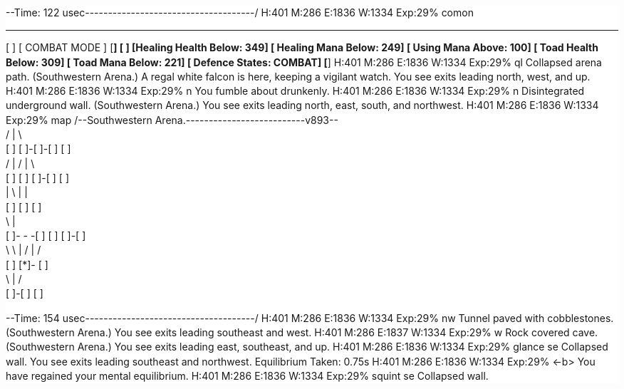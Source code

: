                                                       
                                                      
                                                      
                                                      
                                                      
                                                      
                                                      
                                                      
\--Time: 122 usec-------------------------------------/
H:401 M:286 E:1836 W:1334 Exp:29% <eb> <db>comon
______________________________
[                            ]
[        COMBAT  MODE        ]
[____________________________]
[                            ]
[Healing Health Below:    349]
[  Healing Mana Below:    249]
[    Using Mana Above:    100]
[   Toad Health Below:    309]
[     Toad Mana Below:    221]
[      Defence States: COMBAT]
[____________________________]
H:401 M:286 E:1836 W:1334 Exp:29% <eb> <db>ql
Collapsed arena path. (Southwestern Arena.)
A regal white falcon is here, keeping a vigilant watch.
You see exits leading north, west, and up.
H:401 M:286 E:1836 W:1334 Exp:29% <eb> <db>n
You fumble about drunkenly.
H:401 M:286 E:1836 W:1334 Exp:29% <eb> <db>n
Disintegrated underground wall. (Southwestern Arena.)
You see exits leading north, east, south, and northwest.
H:401 M:286 E:1836 W:1334 Exp:29% <eb> <db>map
/--Southwestern Arena.--------------------------v893--\
                     /     |     \                    
                  [ ] [ ]-[ ]-[ ] [ ]                 
                 / | /             | \                
              [ ] [ ]         [ ]-[ ] [ ]             
               |     \         |       |              
              [ ]             [ ]     [ ]             
                                 \     |              
              [ ]- - -[ ] [ ]     [ ]-[ ]             
                 \       \ |     / | /                
                  [ ]     [*]-    [ ]                 
                     \     |     /                    
                      [ ]-[ ] [ ]                     
                                                      
                                                      
                                                      
                                                      
                                                      
                                                      
                                                      
\--Time: 154 usec-------------------------------------/
H:401 M:286 E:1836 W:1334 Exp:29% <eb> <db>nw
Tunnel paved with cobblestones. (Southwestern Arena.)
You see exits leading southeast and west.
H:401 M:286 E:1837 W:1334 Exp:29% <eb> <db>w
Rock covered cave. (Southwestern Arena.)
You see exits leading east, southeast, and up.
H:401 M:286 E:1836 W:1334 Exp:29% <eb> <db>glance se
Collapsed wall.
You see exits leading southeast and northwest.
Equilibrium Taken: 0.75s
H:401 M:286 E:1836 W:1334 Exp:29% <-b> <db>
You have regained your mental equilibrium.
H:401 M:286 E:1836 W:1334 Exp:29% <eb> <db>squint se
Collapsed wall.

